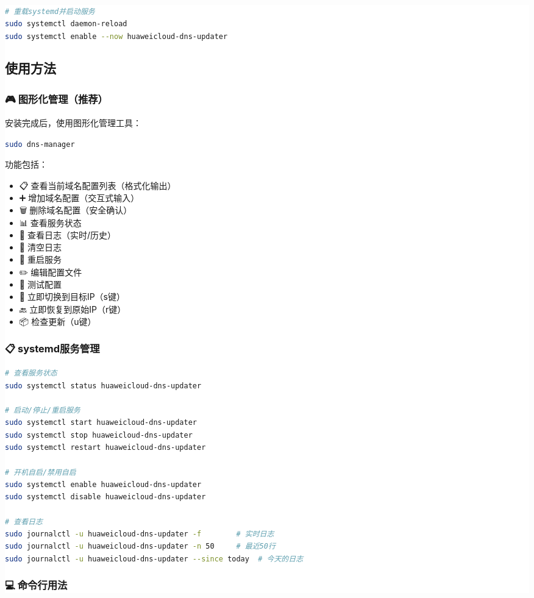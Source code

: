 ```bash
# 重载systemd并启动服务
sudo systemctl daemon-reload
sudo systemctl enable --now huaweicloud-dns-updater
```

## 使用方法

### 🎮 图形化管理（推荐）

安装完成后，使用图形化管理工具：

```bash
sudo dns-manager
```

功能包括：
- 📋 查看当前域名配置列表（格式化输出）
- ➕ 增加域名配置（交互式输入）
- 🗑️ 删除域名配置（安全确认）
- 📊 查看服务状态
- 📄 查看日志（实时/历史）
- 🧹 清空日志
- 🔄 重启服务
- ✏️ 编辑配置文件
- 🧪 测试配置
- 🔄 立即切换到目标IP（s键）
- 🔙 立即恢复到原始IP（r键）
- 📦 检查更新（u键）

### 📋 systemd服务管理

```bash
# 查看服务状态
sudo systemctl status huaweicloud-dns-updater

# 启动/停止/重启服务
sudo systemctl start huaweicloud-dns-updater
sudo systemctl stop huaweicloud-dns-updater
sudo systemctl restart huaweicloud-dns-updater

# 开机自启/禁用自启
sudo systemctl enable huaweicloud-dns-updater
sudo systemctl disable huaweicloud-dns-updater

# 查看日志
sudo journalctl -u huaweicloud-dns-updater -f        # 实时日志
sudo journalctl -u huaweicloud-dns-updater -n 50     # 最近50行
sudo journalctl -u huaweicloud-dns-updater --since today  # 今天的日志
```

### 💻 命令行用法

